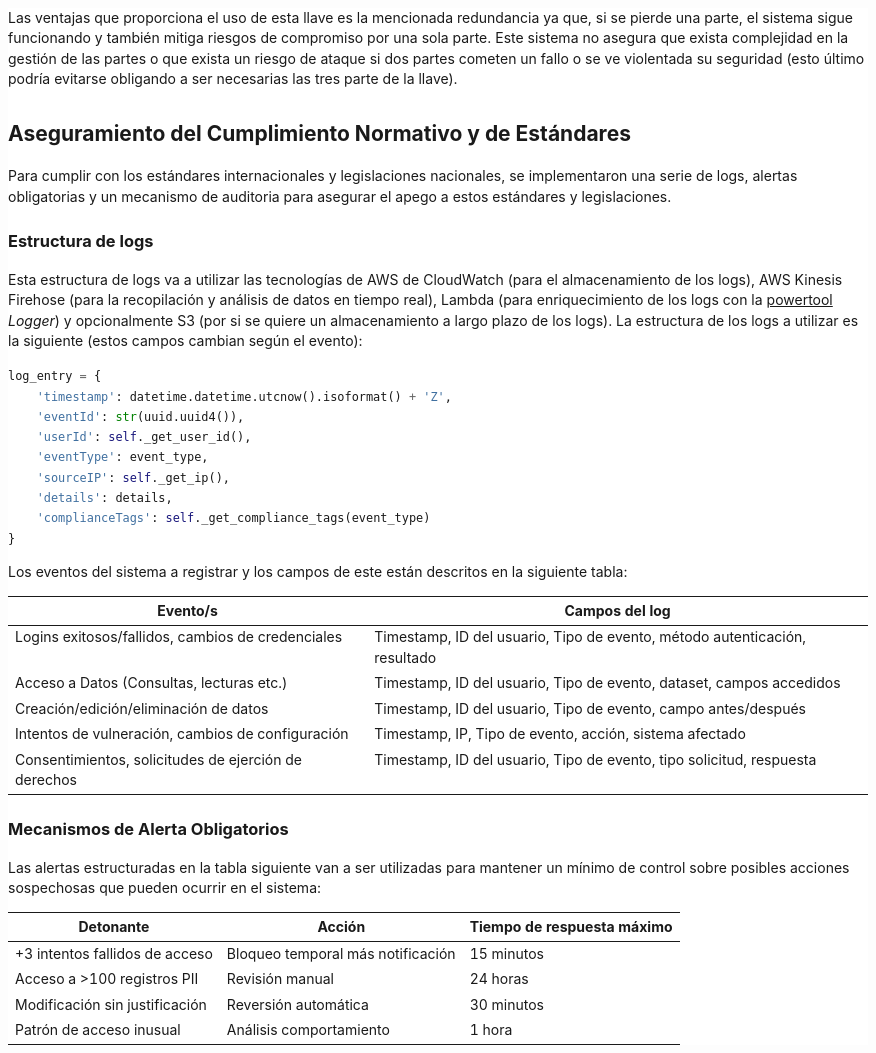 Las ventajas que proporciona el uso de esta llave es la mencionada redundancia ya que, si se pierde una parte, el sistema sigue funcionando y también mitiga riesgos de compromiso por una sola parte. Este sistema no asegura que exista complejidad en la gestión de las partes o que exista un riesgo de ataque si dos partes cometen un fallo o se ve violentada su seguridad (esto último podría evitarse obligando a ser necesarias las tres parte de la llave). 

## Aseguramiento del Cumplimiento Normativo y de Estándares
Para cumplir con los estándares internacionales y legislaciones nacionales, se implementaron una serie de logs, alertas obligatorias y un mecanismo de auditoria para asegurar el apego a estos estándares y legislaciones.

### Estructura de logs 
Esta estructura de logs va a utilizar las tecnologías de AWS de CloudWatch (para el almacenamiento de los logs), AWS Kinesis Firehose (para la recopilación y análisis de datos en tiempo real), Lambda (para enriquecimiento de los logs con la [powertool](https://aws-amazon-com.translate.goog/blogs/opensource/simplifying-serverless-best-practices-with-lambda-powertools/?_x_tr_sl=en&_x_tr_tl=es&_x_tr_hl=es&_x_tr_pto=tc) *Logger*) y opcionalmente S3 (por si se quiere un almacenamiento a largo plazo de los logs).
La estructura de los logs a utilizar es la siguiente (estos campos cambian según el evento):

```python
log_entry = {
    'timestamp': datetime.datetime.utcnow().isoformat() + 'Z',
    'eventId': str(uuid.uuid4()),
    'userId': self._get_user_id(),
    'eventType': event_type,
    'sourceIP': self._get_ip(),
    'details': details,
    'complianceTags': self._get_compliance_tags(event_type)
}
```

Los eventos del sistema a registrar y los campos de este están descritos en la siguiente tabla:

| Evento/s                                              | Campos del log                                             |        
|-------------------------------------------------------|------------------------------------------------------------| 
| Logins exitosos/fallidos, cambios de credenciales     | Timestamp, ID del usuario, Tipo de evento, método autenticación, resultado | 
| Acceso a Datos (Consultas, lecturas etc.)             | Timestamp, ID del usuario, Tipo de evento, dataset, campos accedidos       | 
| Creación/edición/eliminación de datos                 | Timestamp, ID del usuario, Tipo de evento, campo antes/después             |
| Intentos de vulneración, cambios de configuración     | Timestamp, IP, Tipo de evento, acción, sistema afectado                    |
| Consentimientos, solicitudes de ejerción de derechos | Timestamp, ID del usuario, Tipo de evento, tipo solicitud, respuesta       |

### Mecanismos de Alerta Obligatorios
Las alertas estructuradas en la tabla siguiente van a ser utilizadas para mantener un mínimo de control sobre posibles acciones sospechosas que pueden ocurrir en el sistema:

| Detonante                      | Acción                            | Tiempo de respuesta máximo|      
|--------------------------------|-----------------------------------|---------------------|  
| +3 intentos fallidos de acceso | Bloqueo temporal más notificación | 15 minutos          |
|Acceso a >100 registros PII     | Revisión manual                   | 24 horas            |  
|Modificación sin justificación  | Reversión automática              | 30 minutos          |
|Patrón de acceso inusual        | Análisis comportamiento           | 1 hora              |
